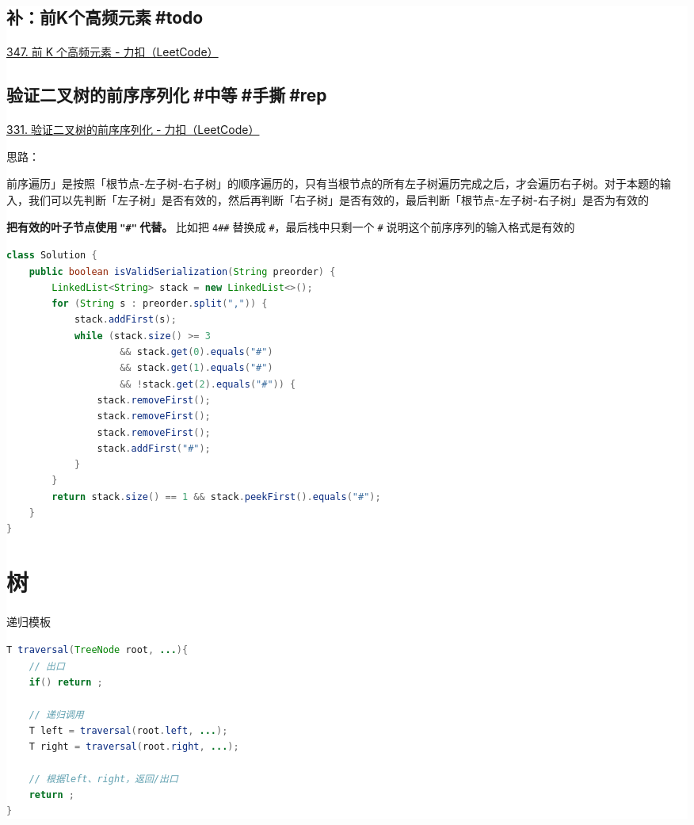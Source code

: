 
## 补：前K个高频元素 #todo

[347. 前 K 个高频元素 - 力扣（LeetCode）](https://leetcode.cn/problems/top-k-frequent-elements/description/)

## 验证二叉树的前序序列化 #中等 #手撕 #rep

[331. 验证二叉树的前序序列化 - 力扣（LeetCode）](https://leetcode.cn/problems/verify-preorder-serialization-of-a-binary-tree/description/)

思路：

前序遍历」是按照「根节点-左子树-右子树」的顺序遍历的，只有当根节点的所有左子树遍历完成之后，才会遍历右子树。对于本题的输入，我们可以先判断「左子树」是否有效的，然后再判断「右子树」是否有效的，最后判断「根节点-左子树-右子树」是否为有效的

**把有效的叶子节点使用 `"#"` 代替。** 比如把 `4##` 替换成 `#`，最后栈中只剩一个 `#` 说明这个前序序列的输入格式是有效的

```java
class Solution {
    public boolean isValidSerialization(String preorder) {
        LinkedList<String> stack = new LinkedList<>();
        for (String s : preorder.split(",")) {
            stack.addFirst(s);
            while (stack.size() >= 3
                    && stack.get(0).equals("#")
                    && stack.get(1).equals("#")
                    && !stack.get(2).equals("#")) {
                stack.removeFirst();
                stack.removeFirst();
                stack.removeFirst();
                stack.addFirst("#");
            }
        }
        return stack.size() == 1 && stack.peekFirst().equals("#");
    }
}
```


# 树

递归模板

```java
T traversal(TreeNode root, ...){
	// 出口
	if() return ;

	// 递归调用
	T left = traversal(root.left, ...);
	T right = traversal(root.right, ...);
	
	// 根据left、right，返回/出口
	return ;
}
```
